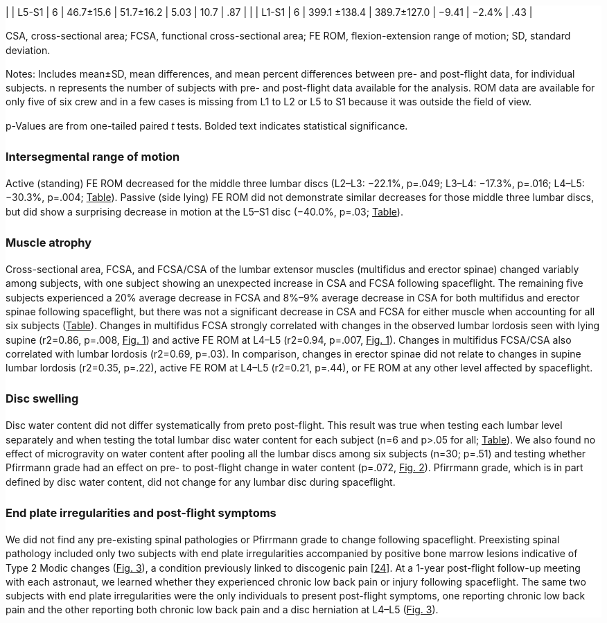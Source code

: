 |  | L5-S1 | 6 | 46.7±15.6 | 51.7±16.2 | 5.03 | 10.7 | .87 |
|  | L1-S1 | 6 | 399.1 ±138.4 | 389.7±127.0 | −9.41 | −2.4% | .43 |

CSA, cross-sectional area; FCSA, functional cross-sectional area; FE ROM, flexion-extension range of motion; SD, standard deviation.

Notes: Includes mean±SD, mean differences, and mean percent differences between pre- and post-flight data, for individual subjects. n represents the number of subjects with pre- and post-flight data available for the analysis. ROM data are available for only five of six crew and in a few cases is missing from L1 to L2 or L5 to S1 because it was outside the field of view.

p-Values are from one-tailed paired _t_ tests. Bolded text indicates statistical significance.

### Intersegmental range of motion

Active (standing) FE ROM decreased for the middle three lumbar discs (L2–L3: −22.1%, p=.049; L3–L4: −17.3%, p=.016; L4–L5: −30.3%, p=.004; [Table](#T1)). Passive (side lying) FE ROM did not demonstrate similar decreases for those middle three lumbar discs, but did show a surprising decrease in motion at the L5–S1 disc (−40.0%, p=.03; [Table](#T1)).

### Muscle atrophy

Cross-sectional area, FCSA, and FCSA/CSA of the lumbar extensor muscles (multifidus and erector spinae) changed variably among subjects, with one subject showing an unexpected increase in CSA and FCSA following spaceflight. The remaining five subjects experienced a 20% average decrease in FCSA and 8%–9% average decrease in CSA for both multifidus and erector spinae following spaceflight, but there was not a significant decrease in CSA and FCSA for either muscle when accounting for all six subjects ([Table](#T1)). Changes in multifidus FCSA strongly correlated with changes in the observed lumbar lordosis seen with lying supine (r2\=0.86, p=.008, [Fig. 1](#F1)) and active FE ROM at L4–L5 (r2\=0.94, p=.007, [Fig. 1](#F1)). Changes in multifidus FCSA/CSA also correlated with lumbar lordosis (r2\=0.69, p=.03). In comparison, changes in erector spinae did not relate to changes in supine lumbar lordosis (r2\=0.35, p=.22), active FE ROM at L4–L5 (r2\=0.21, p=.44), or FE ROM at any other level affected by spaceflight.

### Disc swelling

Disc water content did not differ systematically from preto post-flight. This result was true when testing each lumbar level separately and when testing the total lumbar disc water content for each subject (n=6 and p>.05 for all; [Table](#T1)). We also found no effect of microgravity on water content after pooling all the lumbar discs among six subjects (n=30; p=.51) and testing whether Pfirrmann grade had an effect on pre- to post-flight change in water content (p=.072, [Fig. 2](#F2)). Pfirrmann grade, which is in part defined by disc water content, did not change for any lumbar disc during spaceflight.

### End plate irregularities and post-flight symptoms

We did not find any pre-existing spinal pathologies or Pfirrmann grade to change following spaceflight. Preexisting spinal pathology included only two subjects with end plate irregularities accompanied by positive bone marrow lesions indicative of Type 2 Modic changes ([Fig. 3](#F3)), a condition previously linked to discogenic pain \[[24](#R24)\]. At a 1-year post-flight follow-up meeting with each astronaut, we learned whether they experienced chronic low back pain or injury following spaceflight. The same two subjects with end plate irregularities were the only individuals to present post-flight symptoms, one reporting chronic low back pain and the other reporting both chronic low back pain and a disc herniation at L4–L5 ([Fig. 3](#F3)).
